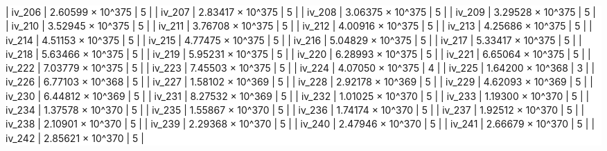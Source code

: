 | iv_206 | 2.60599 × 10^375 | 5 |
| iv_207 | 2.83417 × 10^375 | 5 |
| iv_208 | 3.06375 × 10^375 | 5 |
| iv_209 | 3.29528 × 10^375 | 5 |
| iv_210 | 3.52945 × 10^375 | 5 |
| iv_211 | 3.76708 × 10^375 | 5 |
| iv_212 | 4.00916 × 10^375 | 5 |
| iv_213 | 4.25686 × 10^375 | 5 |
| iv_214 | 4.51153 × 10^375 | 5 |
| iv_215 | 4.77475 × 10^375 | 5 |
| iv_216 | 5.04829 × 10^375 | 5 |
| iv_217 | 5.33417 × 10^375 | 5 |
| iv_218 | 5.63466 × 10^375 | 5 |
| iv_219 | 5.95231 × 10^375 | 5 |
| iv_220 | 6.28993 × 10^375 | 5 |
| iv_221 | 6.65064 × 10^375 | 5 |
| iv_222 | 7.03779 × 10^375 | 5 |
| iv_223 | 7.45503 × 10^375 | 5 |
| iv_224 | 4.07050 × 10^375 | 4 |
| iv_225 | 1.64200 × 10^368 | 3 |
| iv_226 | 6.77103 × 10^368 | 5 |
| iv_227 | 1.58102 × 10^369 | 5 |
| iv_228 | 2.92178 × 10^369 | 5 |
| iv_229 | 4.62093 × 10^369 | 5 |
| iv_230 | 6.44812 × 10^369 | 5 |
| iv_231 | 8.27532 × 10^369 | 5 |
| iv_232 | 1.01025 × 10^370 | 5 |
| iv_233 | 1.19300 × 10^370 | 5 |
| iv_234 | 1.37578 × 10^370 | 5 |
| iv_235 | 1.55867 × 10^370 | 5 |
| iv_236 | 1.74174 × 10^370 | 5 |
| iv_237 | 1.92512 × 10^370 | 5 |
| iv_238 | 2.10901 × 10^370 | 5 |
| iv_239 | 2.29368 × 10^370 | 5 |
| iv_240 | 2.47946 × 10^370 | 5 |
| iv_241 | 2.66679 × 10^370 | 5 |
| iv_242 | 2.85621 × 10^370 | 5 |
